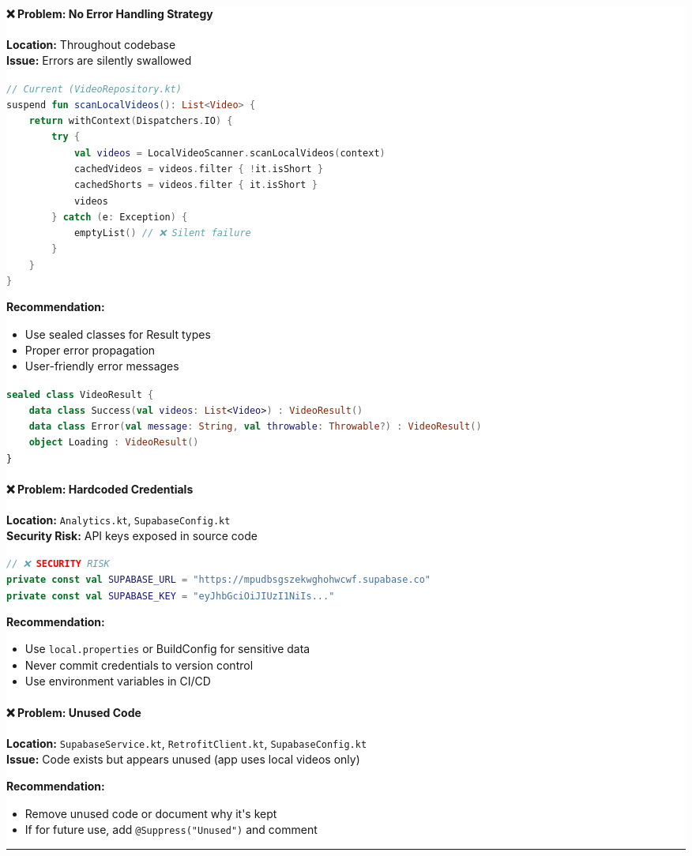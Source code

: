 #### ❌ **Problem: No Error Handling Strategy**
**Location:** Throughout codebase  
**Issue:** Errors are silently swallowed

```kotlin
// Current (VideoRepository.kt)
suspend fun scanLocalVideos(): List<Video> {
    return withContext(Dispatchers.IO) {
        try {
            val videos = LocalVideoScanner.scanLocalVideos(context)
            cachedVideos = videos.filter { !it.isShort }
            cachedShorts = videos.filter { it.isShort }
            videos
        } catch (e: Exception) {
            emptyList() // ❌ Silent failure
        }
    }
}
```

**Recommendation:**
- Use sealed classes for Result types
- Proper error propagation
- User-friendly error messages

```kotlin
sealed class VideoResult {
    data class Success(val videos: List<Video>) : VideoResult()
    data class Error(val message: String, val throwable: Throwable?) : VideoResult()
    object Loading : VideoResult()
}
```

#### ❌ **Problem: Hardcoded Credentials**
**Location:** `Analytics.kt`, `SupabaseConfig.kt`  
**Security Risk:** API keys exposed in source code

```kotlin
// ❌ SECURITY RISK
private const val SUPABASE_URL = "https://mpudbsgszekwghohwcwf.supabase.co"
private const val SUPABASE_KEY = "eyJhbGciOiJIUzI1NiIs..."
```

**Recommendation:**
- Use `local.properties` or BuildConfig for sensitive data
- Never commit credentials to version control
- Use environment variables in CI/CD

#### ❌ **Problem: Unused Code**
**Location:** `SupabaseService.kt`, `RetrofitClient.kt`, `SupabaseConfig.kt`  
**Issue:** Code exists but appears unused (app uses local videos only)

**Recommendation:**
- Remove unused code or document why it's kept
- If for future use, add `@Suppress("Unused")` and comment

---